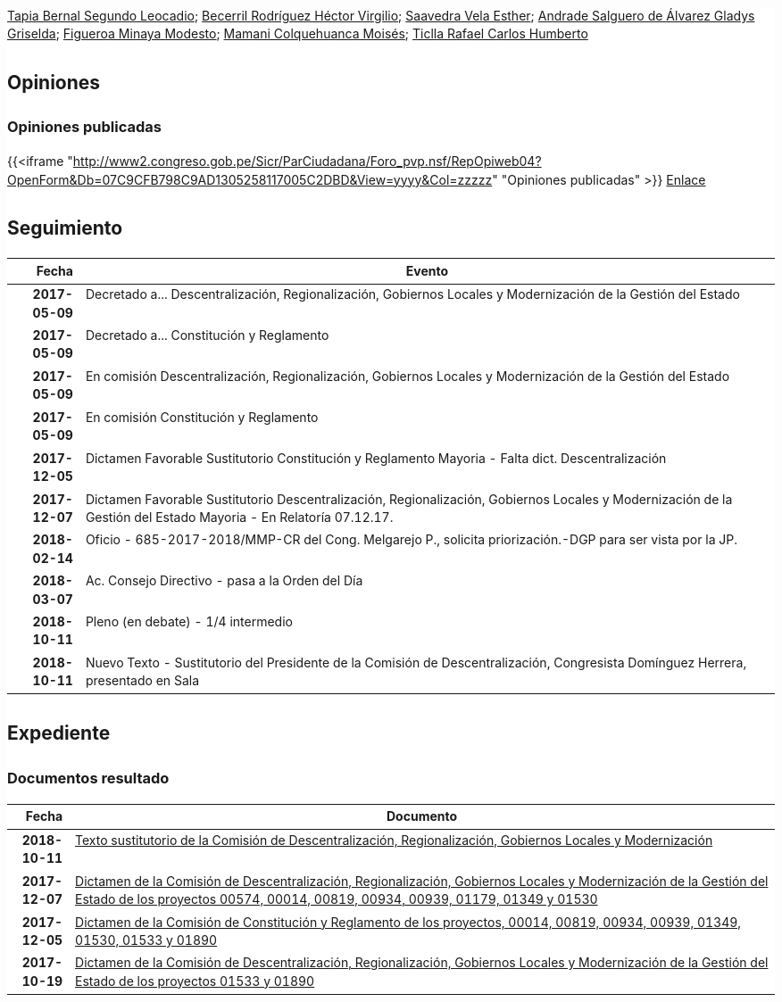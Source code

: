 [Tapia Bernal Segundo Leocadio](mailto:mailto:stapia@congreso.gob.pe); [Becerril Rodríguez Héctor Virgilio](mailto:mailto:hbecerril@congreso.gob.pe); [Saavedra Vela Esther](mailto:mailto:esaavedra@congreso.gob.pe); [Andrade Salguero de Álvarez Gladys Griselda](mailto:mailto:gandrade@congreso.gob.pe); [Figueroa Minaya Modesto](mailto:mailto:mfigueroam@congreso.gob.pe); [Mamani Colquehuanca Moisés](mailto:mailto:mmamani@congreso.gob.pe); [Ticlla Rafael Carlos Humberto](mailto:mailto:cticlla@congreso.gob.pe)

## Opiniones

### Opiniones publicadas

{{<iframe "http://www2.congreso.gob.pe/Sicr/ParCiudadana/Foro_pvp.nsf/RepOpiweb04?OpenForm&Db=07C9CFB798C9AD1305258117005C2DBD&View=yyyy&Col=zzzzz" "Opiniones publicadas" >}}
[Enlace](http://www2.congreso.gob.pe/Sicr/ParCiudadana/Foro_pvp.nsf/RepOpiweb04?OpenForm&Db=07C9CFB798C9AD1305258117005C2DBD&View=yyyy&Col=zzzzz)


## Seguimiento

| Fecha | Evento |
|------:|--------|
| **2017-05-09** | Decretado a... Descentralización, Regionalización, Gobiernos Locales y Modernización de la Gestión del Estado |
| **2017-05-09** | Decretado a... Constitución y Reglamento |
| **2017-05-09** | En comisión Descentralización, Regionalización, Gobiernos Locales y Modernización de la Gestión del Estado |
| **2017-05-09** | En comisión Constitución y Reglamento |
| **2017-12-05** | Dictamen Favorable Sustitutorio Constitución y Reglamento Mayoria - Falta dict. Descentralización |
| **2017-12-07** | Dictamen Favorable Sustitutorio Descentralización, Regionalización, Gobiernos Locales y Modernización de la Gestión del Estado Mayoria - En Relatoría 07.12.17. |
| **2018-02-14** | Oficio - 685-2017-2018/MMP-CR del Cong. Melgarejo P., solicita priorización.-DGP para ser vista por la JP. |
| **2018-03-07** | Ac. Consejo Directivo - pasa a la Orden del Día |
| **2018-10-11** | Pleno (en debate) - 1/4 intermedio |
| **2018-10-11** | Nuevo Texto - Sustitutorio del Presidente de la Comisión de Descentralización, Congresista Domínguez Herrera, presentado en Sala |

## Expediente

### Documentos resultado

| Fecha | Documento |
|------:|-----------|
| **2018-10-11** | [Texto sustitutorio de la Comisión de Descentralización, Regionalización, Gobiernos Locales y Modernización](http://www.leyes.congreso.gob.pe/Documentos/2016_2021/Texto_Sustitutorio/Proyectos_de_Ley/TS0057420181011.pdf) |
| **2017-12-07** | [Dictamen de la Comisión de Descentralización, Regionalización, Gobiernos Locales y Modernización de la Gestión del Estado de los proyectos 00574, 00014, 00819, 00934, 00939, 01179, 01349 y 01530](http://www.leyes.congreso.gob.pe/Documentos/2016_2021/Dictamenes/Proyectos_de_Ley/00574DC08MAY20171207.pdf) |
| **2017-12-05** | [Dictamen de la Comisión de Constitución y Reglamento de los proyectos, 00014, 00819, 00934, 00939, 01349, 01530, 01533 y 01890](http://www.leyes.congreso.gob.pe/Documentos/2016_2021/Dictamenes/Proyectos_de_Ley/00014DC04MAY20171205.pdf) |
| **2017-10-19** | [Dictamen de la Comisión de Descentralización, Regionalización, Gobiernos Locales y Modernización de la Gestión del Estado de los proyectos 01533 y 01890](http://www.leyes.congreso.gob.pe/Documentos/2016_2021/Dictamenes/Proyectos_de_Ley/01533DC08MAY20171019.pdf) |
